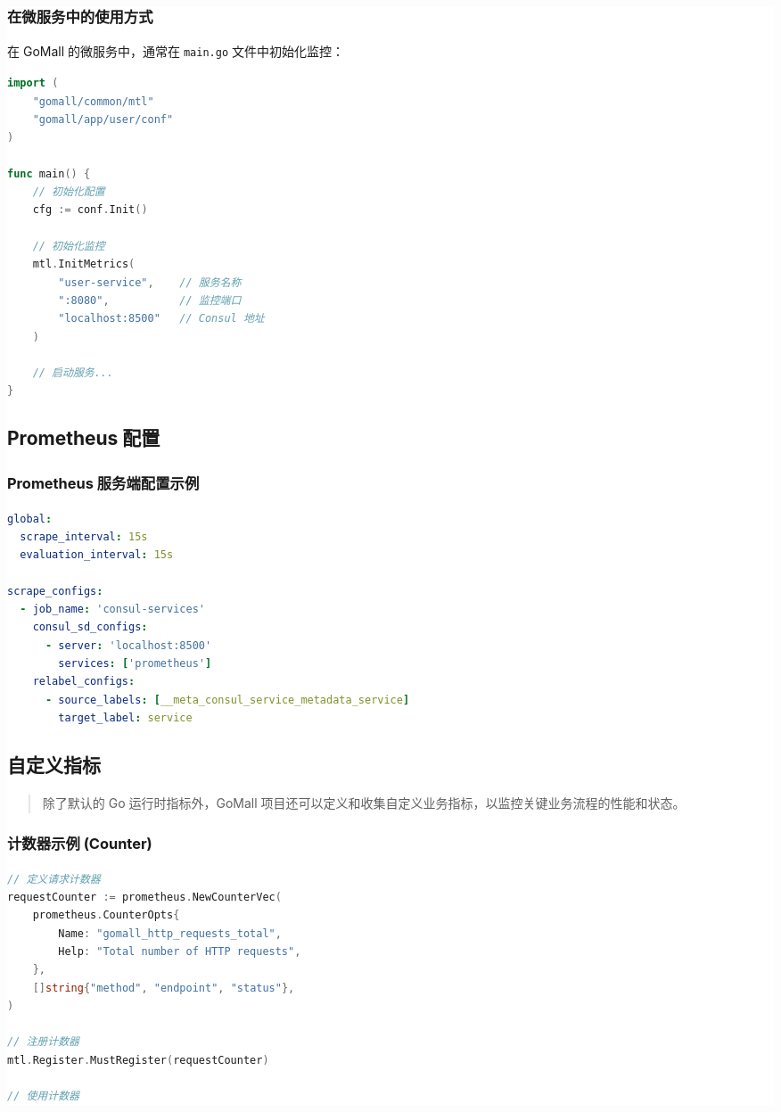 ### 在微服务中的使用方式

在 GoMall 的微服务中，通常在 `main.go` 文件中初始化监控：

```go
import (
	"gomall/common/mtl"
	"gomall/app/user/conf"
)

func main() {
	// 初始化配置
	cfg := conf.Init()
	
	// 初始化监控
	mtl.InitMetrics(
		"user-service",    // 服务名称
		":8080",           // 监控端口
		"localhost:8500"   // Consul 地址
	)
	
	// 启动服务...
}
```

## Prometheus 配置

### Prometheus 服务端配置示例

```yaml
global:
  scrape_interval: 15s
  evaluation_interval: 15s

scrape_configs:
  - job_name: 'consul-services'
    consul_sd_configs:
      - server: 'localhost:8500'
        services: ['prometheus']
    relabel_configs:
      - source_labels: [__meta_consul_service_metadata_service]
        target_label: service
```

## 自定义指标

> 除了默认的 Go 运行时指标外，GoMall 项目还可以定义和收集自定义业务指标，以监控关键业务流程的性能和状态。

### 计数器示例 (Counter)

```go
// 定义请求计数器
requestCounter := prometheus.NewCounterVec(
    prometheus.CounterOpts{
        Name: "gomall_http_requests_total",
        Help: "Total number of HTTP requests",
    },
    []string{"method", "endpoint", "status"},
)

// 注册计数器
mtl.Register.MustRegister(requestCounter)

// 使用计数器
```